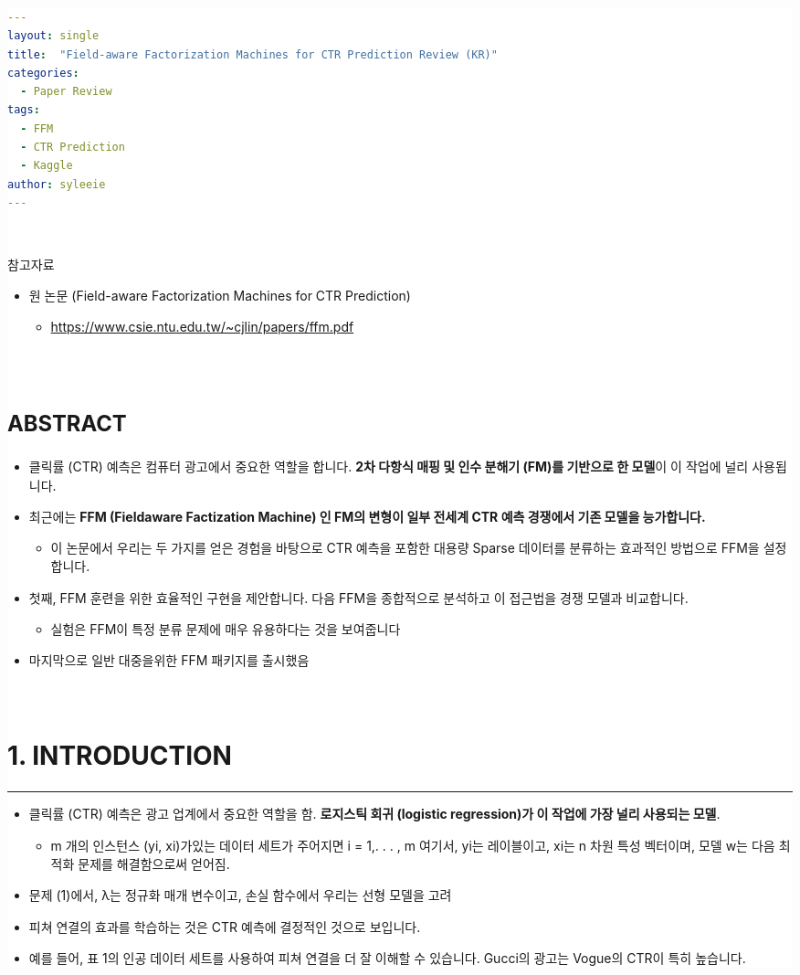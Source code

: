 ```yaml
---
layout: single
title:  "Field-aware Factorization Machines for CTR Prediction Review (KR)"
categories: 
  - Paper Review
tags:
  - FFM
  - CTR Prediction
  - Kaggle
author: syleeie
---
```




<p class="auto-cursor-target"><br /></p><ac:structured-macro ac:name="info" ac:schema-version="1" ac:macro-id="7e05e082-d2cd-4486-8b60-2c94aec31148"><ac:parameter ac:name="title">참고자료</ac:parameter><ac:rich-text-body>
<ul class="ul1">
<li class="li1">
<p class="p1">원 논문 (Field-aware Factorization Machines for CTR Prediction)</p>
<ul class="ul1">
<li><a href="https://www.csie.ntu.edu.tw/~cjlin/papers/ffm.pdf">https://www.csie.ntu.edu.tw/~cjlin/papers/ffm.pdf</a></li></ul></li></ul></ac:rich-text-body></ac:structured-macro>
<p><strong style="font-size: 0.85em;"><br /></strong></p>
<h1><strong style="font-size: 0.85em;">ABSTRACT</strong></h1>
<ul>
<li>
<p class="p1"><span class="s1">클릭률 (CTR) 예측은 컴퓨터 광고에서 중요한 역할을 합니다. <strong>2차 다항식 매핑 및 인수 분해기 (FM)를 기반으로 한 모델</strong>이 이 작업에 널리 사용됩니다.&nbsp;</span></p></li>
<li>
<p class="p1"><span class="s1">최근에는 <strong>FFM (Fieldaware Factization Machine) 인 FM의 변형이 일부 전세계 CTR 예측 경쟁에서 기존 모델을 능가합니다.&nbsp;</strong></span></p>
<ul>
<li>
<p class="p1"><span class="s1">이 논문에서 우리는 두 가지를 얻은 경험을 바탕으로 CTR 예측을 포함한 대용량 Sparse 데이터를 분류하는 효과적인 방법으로 FFM을 설정합니다.&nbsp;</span></p></li></ul></li>
<li>
<p class="p1"><span class="s1">첫째, FFM 훈련을 위한 효율적인 구현을 제안합니다. 다음 FFM을 종합적으로 분석하고 이 접근법을 경쟁 모델과 비교합니다.&nbsp;</span></p>
<ul>
<li>
<p class="p1"><span class="s1">실험은 FFM이 특정 분류 문제에 매우 유용하다는 것을 보여줍니다</span></p></li></ul></li>
<li>
<p class="p1"><span class="s1">마지막으로 일반 대중을위한 FFM 패키지를 출시했음</span></p></li></ul>
<p class="p1"><span class="s1"><br /></span></p>
<h1><strong>1. INTRODUCTION</strong></h1>
<hr />
<ul>
<li>
<p>클릭률 (CTR) 예측은 광고 업계에서 중요한 역할을 함. <strong>로지스틱 회귀 (logistic regression)가 이 작업에 가장 널리 사용되는 모델</strong>.&nbsp;</p>
<ul>
<li>
<p>m 개의 인스턴스 (yi, xi)가있는 데이터 세트가 주어지면 i = 1,. . . , m 여기서, yi는 레이블이고, xi는 n 차원 특성 벡터이며, 모델 w는 다음 최적화 문제를 해결함으로써 얻어짐.</p></li></ul></li>
<li>
<p>문제 (1)에서, &lambda;는 정규화 매개 변수이고, 손실 함수에서 우리는 선형 모델을 고려</p>
<p><ac:image ac:border="true" ac:height="72" ac:width="600"><ri:attachment ri:filename="${HOME}/images/syleeie/2018-12-04/image1.png" /></ac:image></p></li>
<li>
<p>피쳐 연결의 효과를 학습하는 것은 CTR 예측에 결정적인 것으로 보입니다.&nbsp;</p></li>
<li>
<p>예를 들어, 표 1의 인공 데이터 세트를 사용하여 피쳐 연결을 더 잘 이해할 수 있습니다. Gucci의 광고는 Vogue의 CTR이 특히 높습니다.&nbsp;</p>